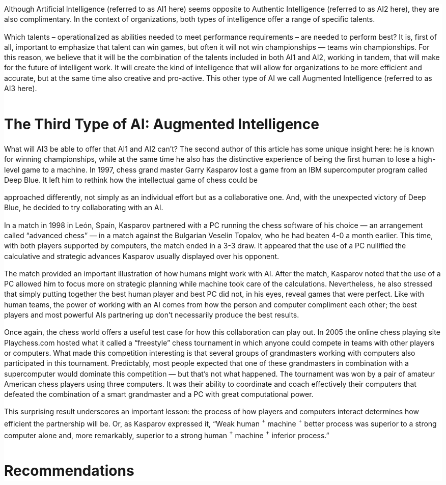 Although Artificial Intelligence (referred to as AI1 here) seems opposite to Authentic Intelligence (referred to as AI2 here), they are also complimentary. In the context of organizations, both types of intelligence offer a range of specific talents.

Which talents – operationalized as abilities needed to meet performance requirements – are needed to perform best? It is, first of all, important to emphasize that talent can win games, but often it will not win championships — teams win championships. For this reason, we believe that it will be the combination of the talents included in both AI1 and AI2, working in tandem, that will make for the future of intelligent work. It will create the kind of intelligence that will allow for organizations to be more efficient and accurate, but at the same time also creative and pro-active. This other type of AI we call Augmented Intelligence (referred to as AI3 here).

# The Third Type of AI: Augmented Intelligence

What will AI3 be able to offer that AI1 and AI2 can’t? The second author of this article has some unique insight here: he is known for winning championships, while at the same time he also has the distinctive experience of being the first human to lose a high-level game to a machine. In 1997, chess grand master Garry Kasparov lost a game from an IBM supercomputer program called Deep Blue. It left him to rethink how the intellectual game of chess could be

approached differently, not simply as an individual effort but as a collaborative one. And, with the unexpected victory of Deep Blue, he decided to try collaborating with an AI.

In a match in 1998 in León, Spain, Kasparov partnered with a PC running the chess software of his choice — an arrangement called “advanced chess” — in a match against the Bulgarian Veselin Topalov, who he had beaten 4-0 a month earlier. This time, with both players supported by computers, the match ended in a 3-3 draw. It appeared that the use of a PC nullified the calculative and strategic advances Kasparov usually displayed over his opponent.

The match provided an important illustration of how humans might work with AI. After the match, Kasparov noted that the use of a PC allowed him to focus more on strategic planning while machine took care of the calculations. Nevertheless, he also stressed that simply putting together the best human player and best PC did not, in his eyes, reveal games that were perfect. Like with human teams, the power of working with an AI comes from how the person and computer compliment each other; the best players and most powerful AIs partnering up don’t necessarily produce the best results.

Once again, the chess world offers a useful test case for how this collaboration can play out. In 2005 the online chess playing site Playchess.com hosted what it called a “freestyle” chess tournament in which anyone could compete in teams with other players or computers. What made this competition interesting is that several groups of grandmasters working with computers also participated in this tournament. Predictably, most people expected that one of these grandmasters in combination with a supercomputer would dominate this competition — but that’s not what happened. The tournament was won by a pair of amateur American chess players using three computers. It was their ability to coordinate and coach effectively their computers that defeated the combination of a smart grandmaster and a PC with great computational power.

This surprising result underscores an important lesson: the process of how players and computers interact determines how efficient the partnership will be. Or, as Kasparov expressed it, “Weak human $^ +$ machine $^ +$ better process was superior to a strong computer alone and, more remarkably, superior to a strong human $^ +$ machine $^ +$ inferior process.”

# Recommendations
